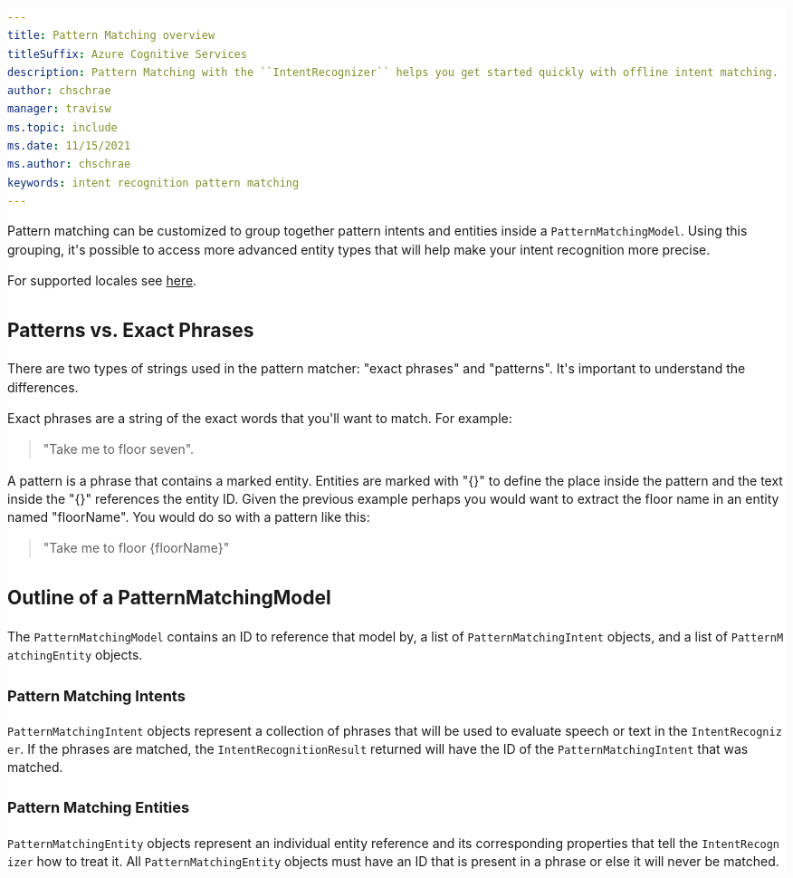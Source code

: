 ```yaml
---
title: Pattern Matching overview
titleSuffix: Azure Cognitive Services
description: Pattern Matching with the ``IntentRecognizer`` helps you get started quickly with offline intent matching.
author: chschrae
manager: travisw
ms.topic: include
ms.date: 11/15/2021
ms.author: chschrae
keywords: intent recognition pattern matching
---
```


Pattern matching can be customized to group together pattern intents and entities inside a ``PatternMatchingModel``. Using this grouping, it's possible to access more advanced entity types that will help make your intent recognition more precise.

For supported locales see [here](../language-support.md?tabs=intent-recognition).

## Patterns vs. Exact Phrases

There are two types of strings used in the pattern matcher: "exact phrases" and "patterns". It's important to understand the differences.

Exact phrases are a string of the exact words that you'll want to match. For example:

> "Take me to floor seven".

A pattern is a phrase that contains a marked entity. Entities are marked with "{}" to define the place inside the pattern and the text inside the "{}" references the entity ID. Given the previous example perhaps you would want to extract the floor name in an entity named "floorName". You would do so with a pattern like this:

> "Take me to floor {floorName}"

## Outline of a PatternMatchingModel

The ``PatternMatchingModel`` contains an ID to reference that model by, a list of ``PatternMatchingIntent`` objects, and a list of ``PatternMatchingEntity`` objects.

### Pattern Matching Intents

``PatternMatchingIntent`` objects represent a collection of phrases that will be used to evaluate speech or text in the ``IntentRecognizer``. If the phrases are matched, the ``IntentRecognitionResult`` returned will have the ID of the ``PatternMatchingIntent`` that was matched.

### Pattern Matching Entities

``PatternMatchingEntity`` objects represent an individual entity reference and its corresponding properties that tell the ``IntentRecognizer`` how to treat it. All ``PatternMatchingEntity`` objects must have an ID that is present in a phrase or else it will never be matched.
